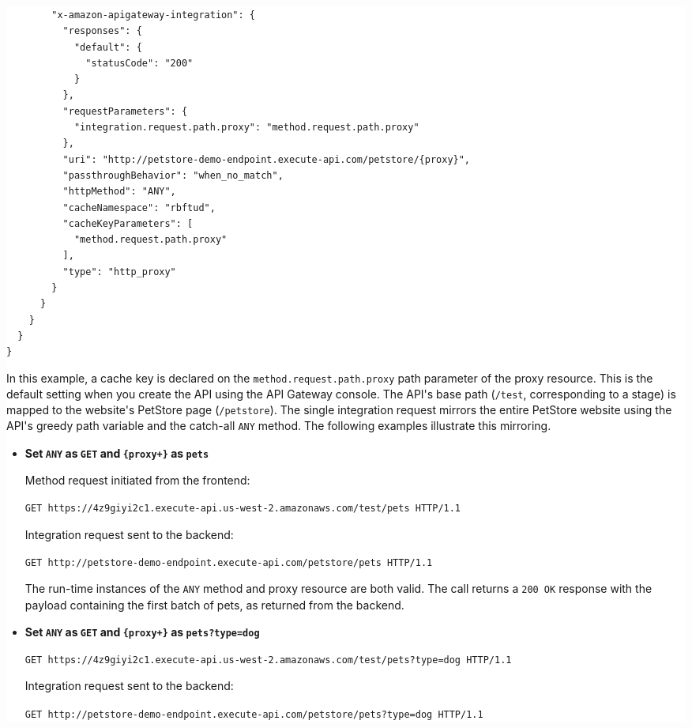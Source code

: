 ```
        "x-amazon-apigateway-integration": {
          "responses": {
            "default": {
              "statusCode": "200"
            }
          },
          "requestParameters": {
            "integration.request.path.proxy": "method.request.path.proxy"
          },
          "uri": "http://petstore-demo-endpoint.execute-api.com/petstore/{proxy}",
          "passthroughBehavior": "when_no_match",
          "httpMethod": "ANY",
          "cacheNamespace": "rbftud",
          "cacheKeyParameters": [
            "method.request.path.proxy"
          ],
          "type": "http_proxy"
        }
      }
    }
  }
}
```

In this example, a cache key is declared on the `method.request.path.proxy` path parameter of the proxy resource\. This is the default setting when you create the API using the API Gateway console\. The API's base path \(`/test`, corresponding to a stage\) is mapped to the website's PetStore page \(`/petstore`\)\. The single integration request mirrors the entire PetStore website using the API's greedy path variable and the catch\-all `ANY` method\. The following examples illustrate this mirroring\. 
+ **Set `ANY` as `GET` and `{proxy+}` as `pets`**

  Method request initiated from the frontend:

  ```
  GET https://4z9giyi2c1.execute-api.us-west-2.amazonaws.com/test/pets HTTP/1.1
  ```

  Integration request sent to the backend:

  ```
  GET http://petstore-demo-endpoint.execute-api.com/petstore/pets HTTP/1.1
  ```

  The run\-time instances of the `ANY` method and proxy resource are both valid\. The call returns a `200 OK` response with the payload containing the first batch of pets, as returned from the backend\.
+ **Set `ANY` as `GET` and `{proxy+}` as `pets?type=dog`**

  ```
  GET https://4z9giyi2c1.execute-api.us-west-2.amazonaws.com/test/pets?type=dog HTTP/1.1
  ```

  Integration request sent to the backend:

  ```
  GET http://petstore-demo-endpoint.execute-api.com/petstore/pets?type=dog HTTP/1.1
  ```
